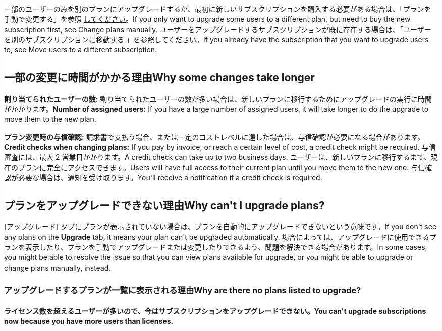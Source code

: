 <span data-ttu-id="7cbbd-142">一部のユーザーのみを別のプランにアップグレードするが、最初に新しいサブスクリプションを購入する必要がある場合は、「プランを手動で変更する」を参照 [してください](change-plans-manually.md)。</span><span class="sxs-lookup"><span data-stu-id="7cbbd-142">If you only want to upgrade some users to a different plan, but need to buy the new subscription first, see [Change plans manually](change-plans-manually.md).</span></span> <span data-ttu-id="7cbbd-143">ユーザーをアップグレードするサブスクリプションが既に存在する場合は、「ユーザーを別のサブスクリプションに移動する [」を参照してください](move-users-different-subscription.md)。</span><span class="sxs-lookup"><span data-stu-id="7cbbd-143">If you already have the subscription that you want to upgrade users to, see [Move users to a different subscription](move-users-different-subscription.md).</span></span>

## <a name="why-some-changes-take-longer"></a><span data-ttu-id="7cbbd-144">一部の変更に時間がかかる理由</span><span class="sxs-lookup"><span data-stu-id="7cbbd-144">Why some changes take longer</span></span>

<span data-ttu-id="7cbbd-145">**割り当てられたユーザーの数:** 割り当てられたユーザーの数が多い場合は、新しいプランに移行するためにアップグレードの実行に時間がかかります。</span><span class="sxs-lookup"><span data-stu-id="7cbbd-145">**Number of assigned users:** If you have a large number of assigned users, it will take longer to do the upgrade to move them to the new plan.</span></span>

<span data-ttu-id="7cbbd-146">**プラン変更時の与信確認:** 請求書で支払う場合、または一定のコストレベルに達した場合は、与信確認が必要になる場合があります。</span><span class="sxs-lookup"><span data-stu-id="7cbbd-146">**Credit checks when changing plans:** If you pay by invoice, or reach a certain level of cost, a credit check might be required.</span></span> <span data-ttu-id="7cbbd-147">与信審査には、最大 2 営業日かかります。</span><span class="sxs-lookup"><span data-stu-id="7cbbd-147">A credit check can take up to two business days.</span></span> <span data-ttu-id="7cbbd-148">ユーザーは、新しいプランに移行するまで、現在のプランに完全にアクセスできます。</span><span class="sxs-lookup"><span data-stu-id="7cbbd-148">Users will have full access to their current plan until you move them to the new one.</span></span> <span data-ttu-id="7cbbd-149">与信確認が必要な場合は、通知を受け取ります。</span><span class="sxs-lookup"><span data-stu-id="7cbbd-149">You'll receive a notification if a credit check is required.</span></span>

## <a name="why-cant-i-upgrade-plans"></a><span data-ttu-id="7cbbd-150">プランをアップグレードできない理由</span><span class="sxs-lookup"><span data-stu-id="7cbbd-150">Why can't I upgrade plans?</span></span>

<span data-ttu-id="7cbbd-151">[アップグレード] タブにプランが表示されていない場合は、プランを自動的にアップグレードできないという意味です。</span><span class="sxs-lookup"><span data-stu-id="7cbbd-151">If you don't see any plans on the **Upgrade** tab, it means your plan can't be upgraded automatically.</span></span> <span data-ttu-id="7cbbd-152">場合によっては、アップグレードに使用できるプランを表示したり、プランを手動でアップグレードまたは変更したりできるよう、問題を解決できる場合があります。</span><span class="sxs-lookup"><span data-stu-id="7cbbd-152">In some cases, you might be able to resolve the issue so that you can view plans available for upgrade, or you might be able to upgrade or change plans manually, instead.</span></span>

### <a name="why-are-there-no-plans-listed-to-upgrade"></a><span data-ttu-id="7cbbd-153">アップグレードするプランが一覧に表示される理由</span><span class="sxs-lookup"><span data-stu-id="7cbbd-153">Why are there no plans listed to upgrade?</span></span>

#### <a name="you-cant-upgrade-subscriptions-now-because-you-have-more-users-than-licenses"></a><span data-ttu-id="7cbbd-154">ライセンス数を超えるユーザーが多いので、今はサブスクリプションをアップグレードできない。</span><span class="sxs-lookup"><span data-stu-id="7cbbd-154">You can't upgrade subscriptions now because you have more users than licenses.</span></span>
